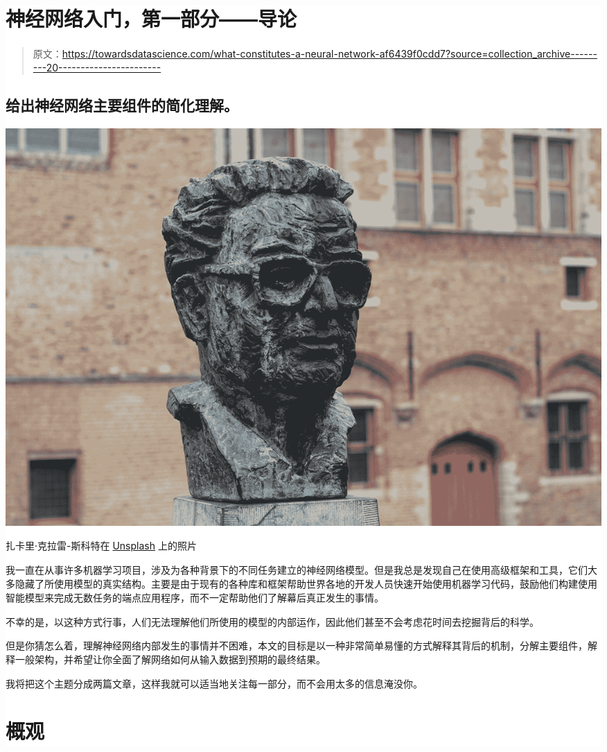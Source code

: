 # 神经网络入门，第一部分——导论

> 原文：<https://towardsdatascience.com/what-constitutes-a-neural-network-af6439f0cdd7?source=collection_archive---------20----------------------->

## 给出神经网络主要组件的简化理解。

![](img/884d13af88203e9223ff26b2129aa657.png)

扎卡里·克拉雷-斯科特在 [Unsplash](https://unsplash.com?utm_source=medium&utm_medium=referral) 上的照片

我一直在从事许多机器学习项目，涉及为各种背景下的不同任务建立的神经网络模型。但是我总是发现自己在使用高级框架和工具，它们大多隐藏了所使用模型的真实结构。主要是由于现有的各种库和框架帮助世界各地的开发人员快速开始使用机器学习代码，鼓励他们构建使用智能模型来完成无数任务的端点应用程序，而不一定帮助他们了解幕后真正发生的事情。

不幸的是，以这种方式行事，人们无法理解他们所使用的模型的内部运作，因此他们甚至不会考虑花时间去挖掘背后的科学。

但是你猜怎么着，理解神经网络内部发生的事情并不困难，本文的目标是以一种非常简单易懂的方式解释其背后的机制，分解主要组件，解释一般架构，并希望让你全面了解网络如何从输入数据到预期的最终结果。

我将把这个主题分成两篇文章，这样我就可以适当地关注每一部分，而不会用太多的信息淹没你。

# 概观
